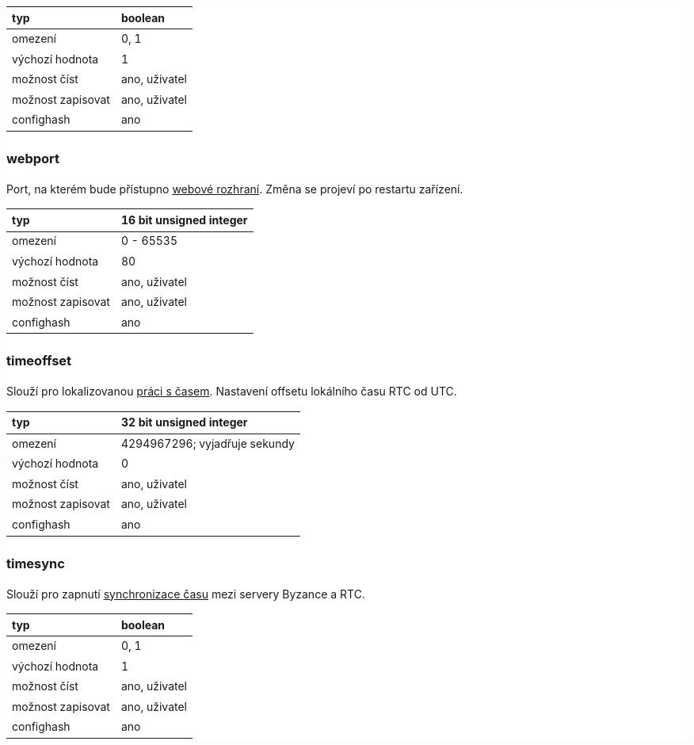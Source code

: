 | typ | boolean |
| :--- | :--- |
| omezení | 0, 1 |
| výchozí hodnota | 1 |
| možnost číst | ano, uživatel |
| možnost zapisovat | ano, uživatel |
| confighash | ano |

### **webport**

Port, na kterém bude přístupno [webové rozhraní](../webove-rozhrani/). Změna se projeví po restartu zařízení.

| typ | 16 bit unsigned integer |
| :--- | :--- |
| omezení | 0 - 65535 |
| výchozí hodnota | 80 |
| možnost číst | ano, uživatel |
| možnost zapisovat | ano, uživatel |
| confighash | ano |

### **timeoffset**

Slouží pro lokalizovanou [práci s časem](../../tutorialy/datum-a-cas-rtc.md). Nastavení offsetu lokálního času RTC od UTC. 

| typ | 32 bit unsigned integer |
| :--- | :--- |
| omezení | 4294967296; vyjadřuje sekundy |
| výchozí hodnota | 0 |
| možnost číst | ano, uživatel |
| možnost zapisovat | ano, uživatel |
| confighash | ano |

### **timesync**

Slouží pro zapnutí [synchronizace času](../../tutorialy/datum-a-cas-rtc.md) mezi servery Byzance a RTC.

| typ | boolean |
| :--- | :--- |
| omezení | 0, 1 |
| výchozí hodnota | 1 |
| možnost číst | ano, uživatel |
| možnost zapisovat | ano, uživatel |
| confighash | ano |
